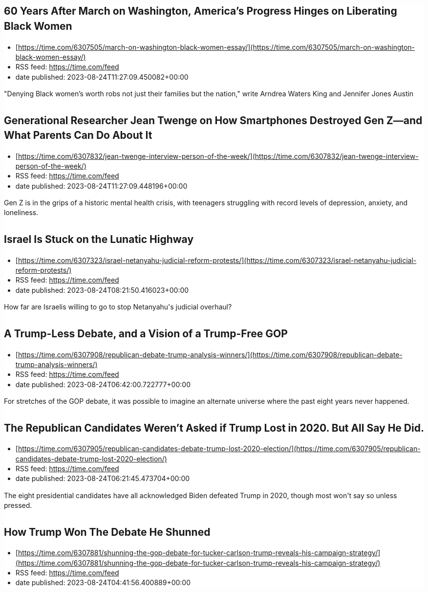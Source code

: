 ## 60 Years After March on Washington, America’s Progress Hinges on Liberating Black Women
 - [https://time.com/6307505/march-on-washington-black-women-essay/](https://time.com/6307505/march-on-washington-black-women-essay/)
 - RSS feed: https://time.com/feed
 - date published: 2023-08-24T11:27:09.450082+00:00

"Denying Black women’s worth robs not just their families but the nation," write Arndrea Waters King and Jennifer Jones Austin

## Generational Researcher Jean Twenge on How Smartphones Destroyed Gen Z—and What Parents Can Do About It
 - [https://time.com/6307832/jean-twenge-interview-person-of-the-week/](https://time.com/6307832/jean-twenge-interview-person-of-the-week/)
 - RSS feed: https://time.com/feed
 - date published: 2023-08-24T11:27:09.448196+00:00

Gen Z is in the grips of a historic mental health crisis, with teenagers struggling with record levels of depression, anxiety, and loneliness.

## Israel Is Stuck on the Lunatic Highway
 - [https://time.com/6307323/israel-netanyahu-judicial-reform-protests/](https://time.com/6307323/israel-netanyahu-judicial-reform-protests/)
 - RSS feed: https://time.com/feed
 - date published: 2023-08-24T08:21:50.416023+00:00

How far are Israelis willing to go to stop Netanyahu's judicial overhaul?

## A Trump-Less Debate, and a Vision of a Trump-Free GOP
 - [https://time.com/6307908/republican-debate-trump-analysis-winners/](https://time.com/6307908/republican-debate-trump-analysis-winners/)
 - RSS feed: https://time.com/feed
 - date published: 2023-08-24T06:42:00.722777+00:00

For stretches of the GOP debate, it was possible to imagine an alternate universe where the past eight years never happened.

## The Republican Candidates Weren’t Asked if Trump Lost in 2020. But All Say He Did.
 - [https://time.com/6307905/republican-candidates-debate-trump-lost-2020-election/](https://time.com/6307905/republican-candidates-debate-trump-lost-2020-election/)
 - RSS feed: https://time.com/feed
 - date published: 2023-08-24T06:21:45.473704+00:00

The eight presidential candidates have all acknowledged Biden defeated Trump in 2020, though most won't say so unless pressed.

## How Trump Won The Debate He Shunned
 - [https://time.com/6307881/shunning-the-gop-debate-for-tucker-carlson-trump-reveals-his-campaign-strategy/](https://time.com/6307881/shunning-the-gop-debate-for-tucker-carlson-trump-reveals-his-campaign-strategy/)
 - RSS feed: https://time.com/feed
 - date published: 2023-08-24T04:41:56.400889+00:00
